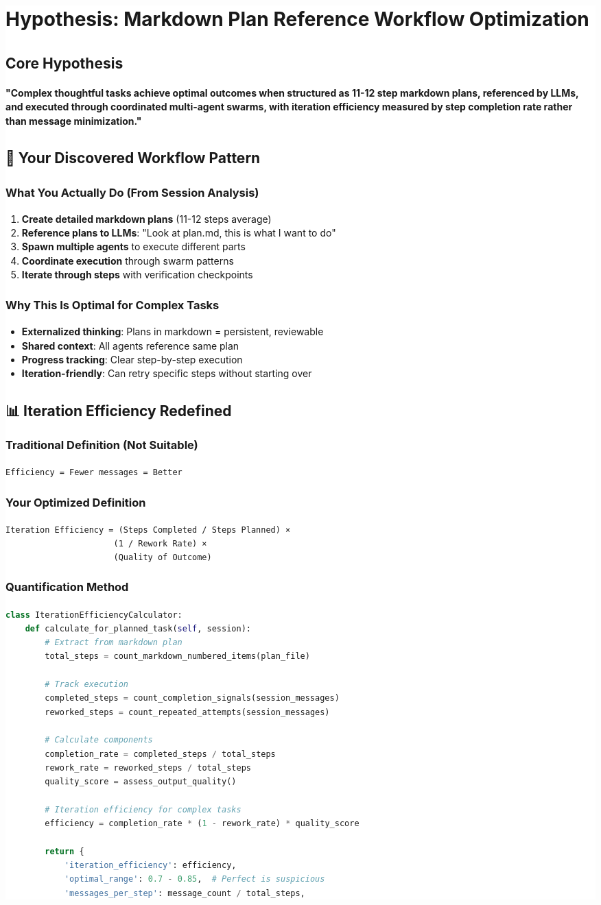 # Hypothesis: Markdown Plan Reference Workflow Optimization

## Core Hypothesis

**"Complex thoughtful tasks achieve optimal outcomes when structured as 11-12 step markdown plans, referenced by LLMs, and executed through coordinated multi-agent swarms, with iteration efficiency measured by step completion rate rather than message minimization."**

## 🎯 Your Discovered Workflow Pattern

### What You Actually Do (From Session Analysis)
1. **Create detailed markdown plans** (11-12 steps average)
2. **Reference plans to LLMs**: "Look at plan.md, this is what I want to do"
3. **Spawn multiple agents** to execute different parts
4. **Coordinate execution** through swarm patterns
5. **Iterate through steps** with verification checkpoints

### Why This Is Optimal for Complex Tasks
- **Externalized thinking**: Plans in markdown = persistent, reviewable
- **Shared context**: All agents reference same plan
- **Progress tracking**: Clear step-by-step execution
- **Iteration-friendly**: Can retry specific steps without starting over

## 📊 Iteration Efficiency Redefined

### Traditional Definition (Not Suitable)
```
Efficiency = Fewer messages = Better
```

### Your Optimized Definition
```
Iteration Efficiency = (Steps Completed / Steps Planned) ×
                      (1 / Rework Rate) ×
                      (Quality of Outcome)
```

### Quantification Method

```python
class IterationEfficiencyCalculator:
    def calculate_for_planned_task(self, session):
        # Extract from markdown plan
        total_steps = count_markdown_numbered_items(plan_file)

        # Track execution
        completed_steps = count_completion_signals(session_messages)
        reworked_steps = count_repeated_attempts(session_messages)

        # Calculate components
        completion_rate = completed_steps / total_steps
        rework_rate = reworked_steps / total_steps
        quality_score = assess_output_quality()

        # Iteration efficiency for complex tasks
        efficiency = completion_rate * (1 - rework_rate) * quality_score

        return {
            'iteration_efficiency': efficiency,
            'optimal_range': 0.7 - 0.85,  # Perfect is suspicious
            'messages_per_step': message_count / total_steps,
```